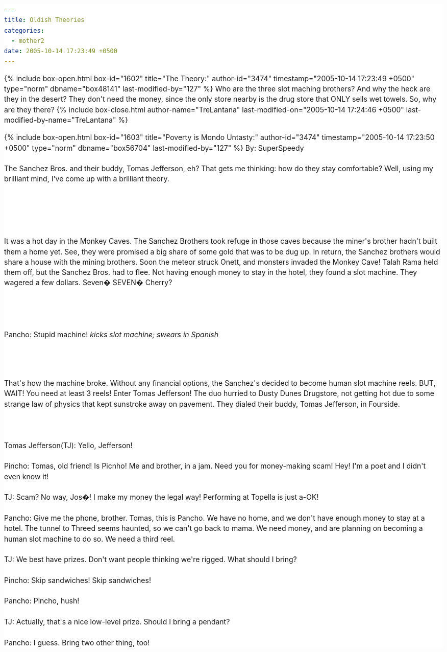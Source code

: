 ```yaml
---
title: Oldish Theories
categories:
  - mother2
date: 2005-10-14 17:23:49 +0500
---
```

{% include box-open.html box-id="1602" title="The Theory:" author-id="3474" timestamp="2005-10-14 17:23:49 +0500" type="norm" dbname="box48141" last-modified-by="127" %}
Who are the three slot maching brothers?  And why the heck are they in the desert?  They don't need the money, since the only store nearby is the drug store that ONLY sells wet towels.  So, why are they there?
{% include box-close.html author-name="TreLantana" last-modified-on="2005-10-14 17:24:46 +0500" last-modified-by-name="TreLantana" %}

{% include box-open.html box-id="1603" title="Poverty is Mondo Untasty:" author-id="3474" timestamp="2005-10-14 17:23:50 +0500" type="norm" dbname="box56704" last-modified-by="127" %}
By: SuperSpeedy
<br /><br />
The Sanchez Bros. and their buddy, Tomas Jefferson, eh? That gets me thinking: how do they stay comfortable? Well, using my brilliant mind, I've come up with a brilliant theory.
<br /><br />
<br /><br />
<br /><br />
It was a hot day in the Monkey Caves. The Sanchez Brothers took refuge in those caves because the miner's brother hadn't built them a home yet. See, they were promised a big share of some gold that was to be dug up. In return, the Sanchez brothers would share a house with the mining brothers. Soon the meteor struck Onett, and monsters invaded the Monkey Cave! Talah Rama held them off, but the Sanchez Bros. had to flee. Not having enough money to stay in the hotel, they found a slot machine. They wagered a few dollars. Seven&#65533; SEVEN&#65533; Cherry?
<br /><br />
<br /><br />
<br />
Pancho: Stupid machine! *kicks slot machine; swears in Spanish*
<br /><br />
<br /><br />

That's how the machine broke. Without any financial options, the Sanchez's decided to become human slot machine reels. BUT, WAIT! You need at least 3 reels! Enter Tomas Jefferson! The duo hurried to Dusty Dunes Drugstore, not getting hot due to some strange law of physics that kept sunstroke away on pavement. They dialed their buddy, Tomas Jefferson, in Fourside.
<br /><br />
<br /><br />
Tomas Jefferson(TJ): Yello, Jefferson!
<br /><br />
Pincho: Tomas, old friend! Is Picnho! Me and brother, in a jam. Need you for money-making scam! Hey! I'm a poet and I didn't even know it!
<br /><br />
TJ: Scam? No way, Jos&#65533;! I make my money the legal way! Performing at Topella is just a-OK!
<br /><br />
Pancho: Give me the phone, brother. Tomas, this is Pancho. We have no home, and we don't have enough money to stay at a hotel. The tunnel to Threed seems haunted, so we can't go back to mama. We need money, and are planning on becoming a human slot machine to do so. We need a third reel.
<br /><br />
TJ: We best have prizes. Don't want people thinking we're rigged. What should I bring?
<br /><br />
Pincho: Skip sandwiches! Skip sandwiches!
<br /><br />
Pancho: Pincho, hush!
<br /><br />
TJ: Actually, that's a nice low-level prize. Should I bring a pendant?
<br /><br />
Pancho: I guess. Bring two other thing, too!